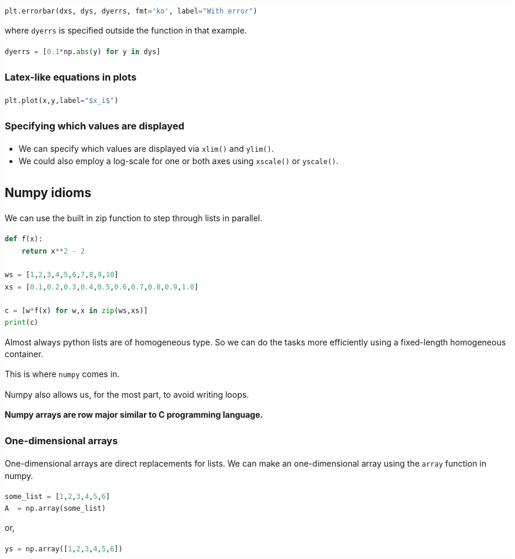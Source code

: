 ```python
plt.errorbar(dxs, dys, dyerrs, fmt='ko', label="With error")
```

where `dyerrs` is specified outside the function in that example.
```python
dyerrs = [0.1*np.abs(y) for y in dys]
```

### Latex-like equations in plots 

```python
plt.plot(x,y,label="$x_i$")
```

### Specifying which values are displayed 

- We can specify which values are displayed via `xlim()` and `ylim()`.
- We could also employ a log-scale for one or both axes using `xscale()` or `yscale()`.

## Numpy idioms

We can use the built in zip function to step through lists in parallel. 

```python
def f(x):
    return x**2 - 2

ws = [1,2,3,4,5,6,7,8,9,10]
xs = [0.1,0.2,0.3,0.4,0.5,0.6,0.7,0.8,0.9,1.0]

c = [w*f(x) for w,x in zip(ws,xs)]
print(c)
```

Almost always python lists are of homogeneous type. So we can do the tasks more efficiently using a fixed-length homogeneous container.

This is where `numpy` comes in.

Numpy also allows us, for the most part, to avoid writing loops.

**Numpy arrays are row major similar to C programming language.**

### One-dimensional arrays

One-dimensional arrays are direct replacements for lists. We can make an one-dimensional array using the `array` function in numpy.

```python
some_list = [1,2,3,4,5,6]
A  = np.array(some_list)
```

or,

```python
ys = np.array([1,2,3,4,5,6])
```
